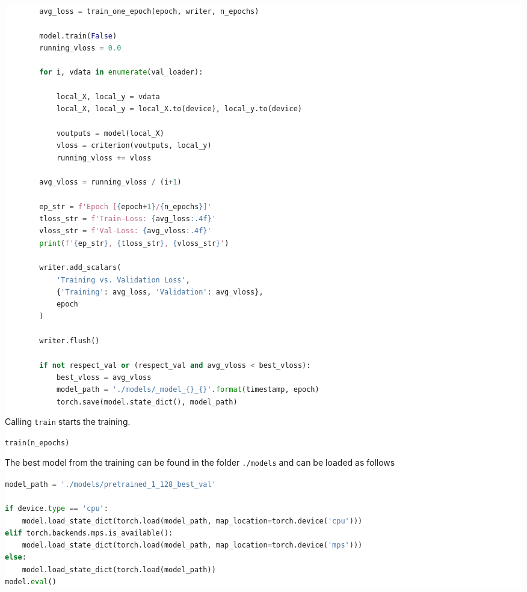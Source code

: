 ```python
        avg_loss = train_one_epoch(epoch, writer, n_epochs)
        
        model.train(False)
        running_vloss = 0.0
        
        for i, vdata in enumerate(val_loader):
            
            local_X, local_y = vdata
            local_X, local_y = local_X.to(device), local_y.to(device)
            
            voutputs = model(local_X)
            vloss = criterion(voutputs, local_y)
            running_vloss += vloss
            
        avg_vloss = running_vloss / (i+1)

        ep_str = f'Epoch [{epoch+1}/{n_epochs}]'
        tloss_str = f'Train-Loss: {avg_loss:.4f}'
        vloss_str = f'Val-Loss: {avg_vloss:.4f}'
        print(f'{ep_str}, {tloss_str}, {vloss_str}')
        
        writer.add_scalars(
            'Training vs. Validation Loss', 
            {'Training': avg_loss, 'Validation': avg_vloss}, 
            epoch
        )

        writer.flush()
        
        if not respect_val or (respect_val and avg_vloss < best_vloss):
            best_vloss = avg_vloss
            model_path = './models/_model_{}_{}'.format(timestamp, epoch)
            torch.save(model.state_dict(), model_path)
```

Calling ``train`` starts the training.

```python
train(n_epochs)
```

The best model from the training can be found in the folder ``./models`` and can be loaded as follows

```python
model_path = './models/pretrained_1_128_best_val'

if device.type == 'cpu':
    model.load_state_dict(torch.load(model_path, map_location=torch.device('cpu')))
elif torch.backends.mps.is_available():
    model.load_state_dict(torch.load(model_path, map_location=torch.device('mps')))
else:
    model.load_state_dict(torch.load(model_path))
model.eval()
```
